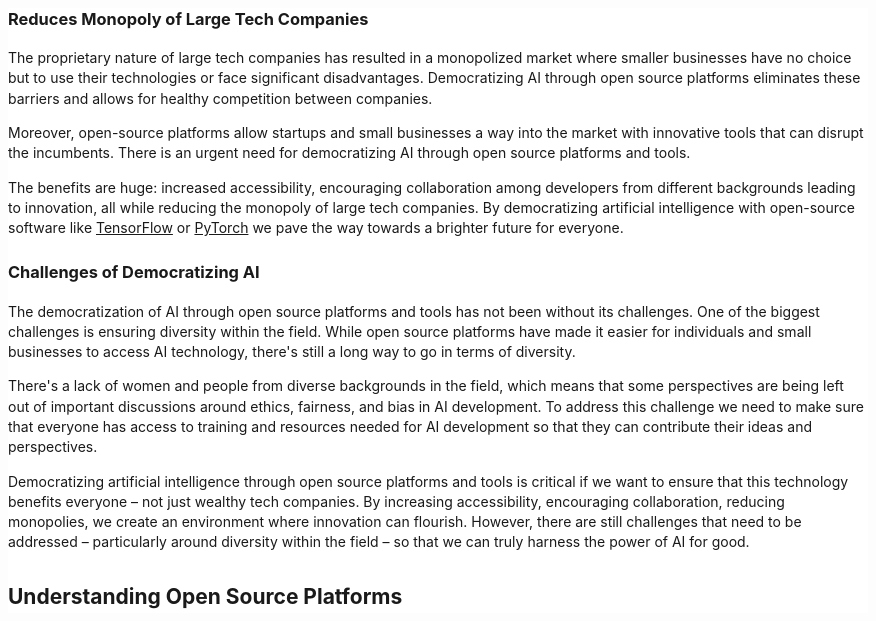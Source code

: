 ### **Reduces Monopoly of Large Tech Companies**

The proprietary nature of large tech companies has resulted in a monopolized market where smaller businesses have no choice but to use their technologies or face significant disadvantages. Democratizing AI through open source platforms eliminates these barriers and allows for healthy competition between companies.

Moreover, open-source platforms allow startups and small businesses a way into the market with innovative tools that can disrupt the incumbents. There is an urgent need for democratizing AI through open source platforms and tools.

The benefits are huge: increased accessibility, encouraging collaboration among developers from different backgrounds leading to innovation, all while reducing the monopoly of large tech companies. By democratizing artificial intelligence with open-source software like [TensorFlow](https://www.tensorflow.org/) or [PyTorch](https://pytorch.org/) we pave the way towards a brighter future for everyone.


### **Challenges of Democratizing AI**

The democratization of AI through open source platforms and tools has not been without its challenges. One of the biggest challenges is ensuring diversity within the field. While open source platforms have made it easier for individuals and small businesses to access AI technology, there's still a long way to go in terms of diversity.

There's a lack of women and people from diverse backgrounds in the field, which means that some perspectives are being left out of important discussions around ethics, fairness, and bias in AI development. To address this challenge we need to make sure that everyone has access to training and resources needed for AI development so that they can contribute their ideas and perspectives.

Democratizing artificial intelligence through open source platforms and tools is critical if we want to ensure that this technology benefits everyone – not just wealthy tech companies. By increasing accessibility, encouraging collaboration, reducing monopolies, we create an environment where innovation can flourish. However, there are still challenges that need to be addressed – particularly around diversity within the field – so that we can truly harness the power of AI for good.


## **Understanding Open Source Platforms**


